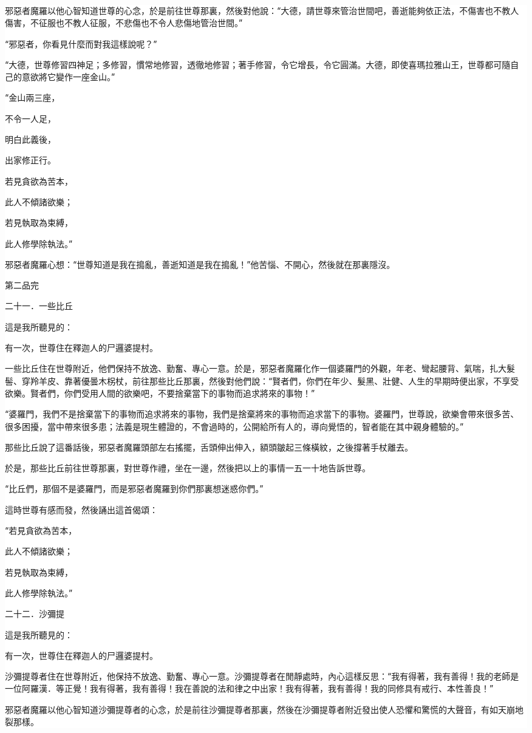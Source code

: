 邪惡者魔羅以他心智知道世尊的心念，於是前往世尊那裏，然後對他說：“大德，請世尊來管治世間吧，善逝能夠依正法，不傷害也不教人傷害，不征服也不教人征服，不悲傷也不令人悲傷地管治世間。”

“邪惡者，你看見什麼而對我這樣說呢？”

“大德，世尊修習四神足；多修習，慣常地修習，透徹地修習；著手修習，令它增長，令它圓滿。大德，即使喜瑪拉雅山王，世尊都可隨自己的意欲將它變作一座金山。”

“金山兩三座，

不令一人足，

明白此義後，

出家修正行。

若見貪欲為苦本，

此人不傾諸欲樂；

若見執取為束縛，

此人修學除執法。”

邪惡者魔羅心想：“世尊知道是我在搗亂，善逝知道是我在搗亂！”他苦惱、不開心，然後就在那裏隱沒。

第二品完

二十一．一些比丘

這是我所聽見的：

有一次，世尊住在釋迦人的尸邏婆提村。

一些比丘住在世尊附近，他們保持不放逸、勤奮、專心一意。於是，邪惡者魔羅化作一個婆羅門的外觀，年老、彎起腰背、氣喘，扎大髮髻、穿羚羊皮、靠著優曇木柺杖，前往那些比丘那裏，然後對他們說：“賢者們，你們在年少、髮黑、壯健、人生的早期時便出家，不享受欲樂。賢者們，你們受用人間的欲樂吧，不要捨棄當下的事物而追求將來的事物！”

“婆羅門，我們不是捨棄當下的事物而追求將來的事物，我們是捨棄將來的事物而追求當下的事物。婆羅門，世尊說，欲樂會帶來很多苦、很多困擾，當中帶來很多患；法義是現生體證的，不會過時的，公開給所有人的，導向覺悟的，智者能在其中親身體驗的。”

那些比丘說了這番話後，邪惡者魔羅頭部左右搖擺，舌頭伸出伸入，額頭皺起三條橫紋，之後撐著手杖離去。

於是，那些比丘前往世尊那裏，對世尊作禮，坐在一邊，然後把以上的事情一五一十地告訴世尊。

“比丘們，那個不是婆羅門，而是邪惡者魔羅到你們那裏想迷惑你們。”

這時世尊有感而發，然後誦出這首偈頌：

“若見貪欲為苦本，

此人不傾諸欲樂；

若見執取為束縛，

此人修學除執法。”

二十二．沙彌提

這是我所聽見的：

有一次，世尊住在釋迦人的尸邏婆提村。

沙彌提尊者住在世尊附近，他保持不放逸、勤奮、專心一意。沙彌提尊者在閒靜處時，內心這樣反思：“我有得著，我有善得！我的老師是一位阿羅漢．等正覺！我有得著，我有善得！我在善說的法和律之中出家！我有得著，我有善得！我的同修具有戒行、本性善良！”

邪惡者魔羅以他心智知道沙彌提尊者的心念，於是前往沙彌提尊者那裏，然後在沙彌提尊者附近發出使人恐懼和驚慌的大聲音，有如天崩地裂那樣。

